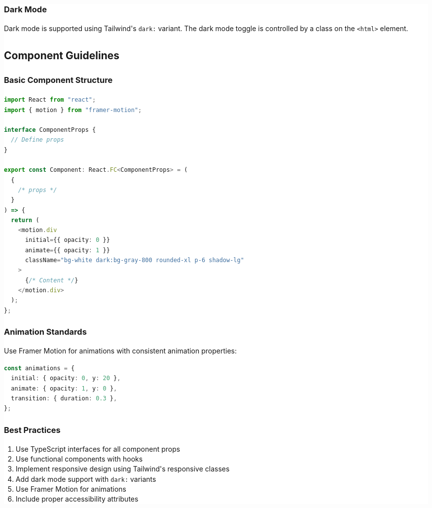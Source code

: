 ### Dark Mode

Dark mode is supported using Tailwind's `dark:` variant. The dark mode toggle is controlled by a class on the `<html>` element.

## Component Guidelines

### Basic Component Structure

```typescript
import React from "react";
import { motion } from "framer-motion";

interface ComponentProps {
  // Define props
}

export const Component: React.FC<ComponentProps> = (
  {
    /* props */
  }
) => {
  return (
    <motion.div
      initial={{ opacity: 0 }}
      animate={{ opacity: 1 }}
      className="bg-white dark:bg-gray-800 rounded-xl p-6 shadow-lg"
    >
      {/* Content */}
    </motion.div>
  );
};
```

### Animation Standards

Use Framer Motion for animations with consistent animation properties:

```typescript
const animations = {
  initial: { opacity: 0, y: 20 },
  animate: { opacity: 1, y: 0 },
  transition: { duration: 0.3 },
};
```

### Best Practices

1. Use TypeScript interfaces for all component props
2. Use functional components with hooks
3. Implement responsive design using Tailwind's responsive classes
4. Add dark mode support with `dark:` variants
5. Use Framer Motion for animations
6. Include proper accessibility attributes
